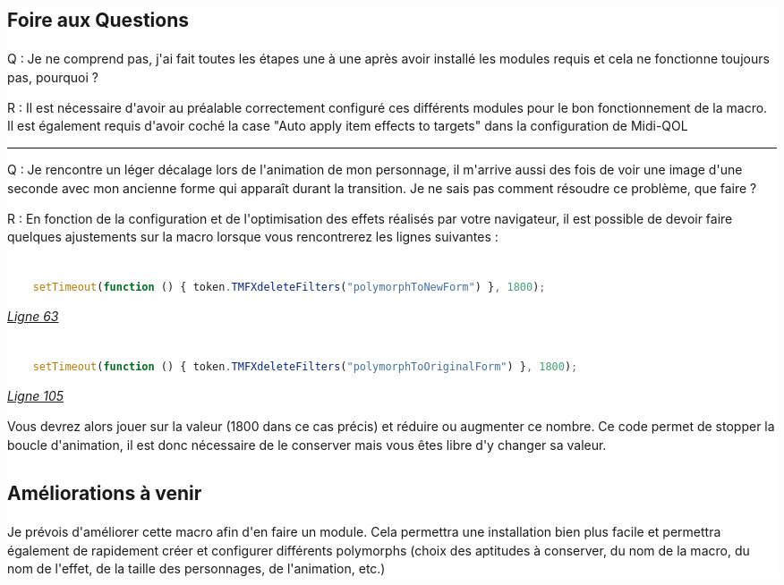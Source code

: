 ## Foire aux Questions

Q : Je ne comprend pas, j'ai fait toutes les étapes une à une après avoir installé les modules requis et cela ne fonctionne toujours pas, pourquoi ?

R : Il est nécessaire d'avoir au préalable correctement configuré ces différents modules pour le bon fonctionnement de la macro. Il est également requis d'avoir coché la case "Auto apply item effects to targets" dans la configuration de Midi-QOL

***

Q : Je rencontre un léger décalage lors de l'animation de mon personnage, il m'arrive aussi des fois de voir une image d'une seconde avec mon ancienne forme qui apparaît durant la transition. Je ne sais pas comment résoudre ce problème, que faire ?

R : En fonction de la configuration et de l'optimisation des effets réalisés par votre navigateur, il est possible de devoir faire quelques ajustements sur la macro lorsque vous rencontrerez les lignes suivantes :

```javascript

    setTimeout(function () { token.TMFXdeleteFilters("polymorphToNewForm") }, 1800);

```

   *[Ligne 63](https://github.com/MisterHims/DnD5e-WildShape/blob/main/macros/WildShape.js#L63)*

```javascript

    setTimeout(function () { token.TMFXdeleteFilters("polymorphToOriginalForm") }, 1800);

```

   *[Ligne 105](https://github.com/MisterHims/DnD5e-WildShape/blob/main/macros/WildShape.js#L105)*

Vous devrez alors jouer sur la valeur (1800 dans ce cas précis) et réduire ou augmenter ce nombre. Ce code permet de stopper la boucle d'animation, il est donc nécessaire de le conserver mais vous êtes libre d'y changer sa valeur.

## Améliorations à venir

Je prévois d'améliorer cette macro afin d'en faire un module. Cela permettra une installation bien plus facile et permettra également de rapidement créer et configurer différents polymorphs (choix des aptitudes à conserver, du nom de la macro, du nom de l'effet, de la taille des personnages, de l'animation, etc.)

